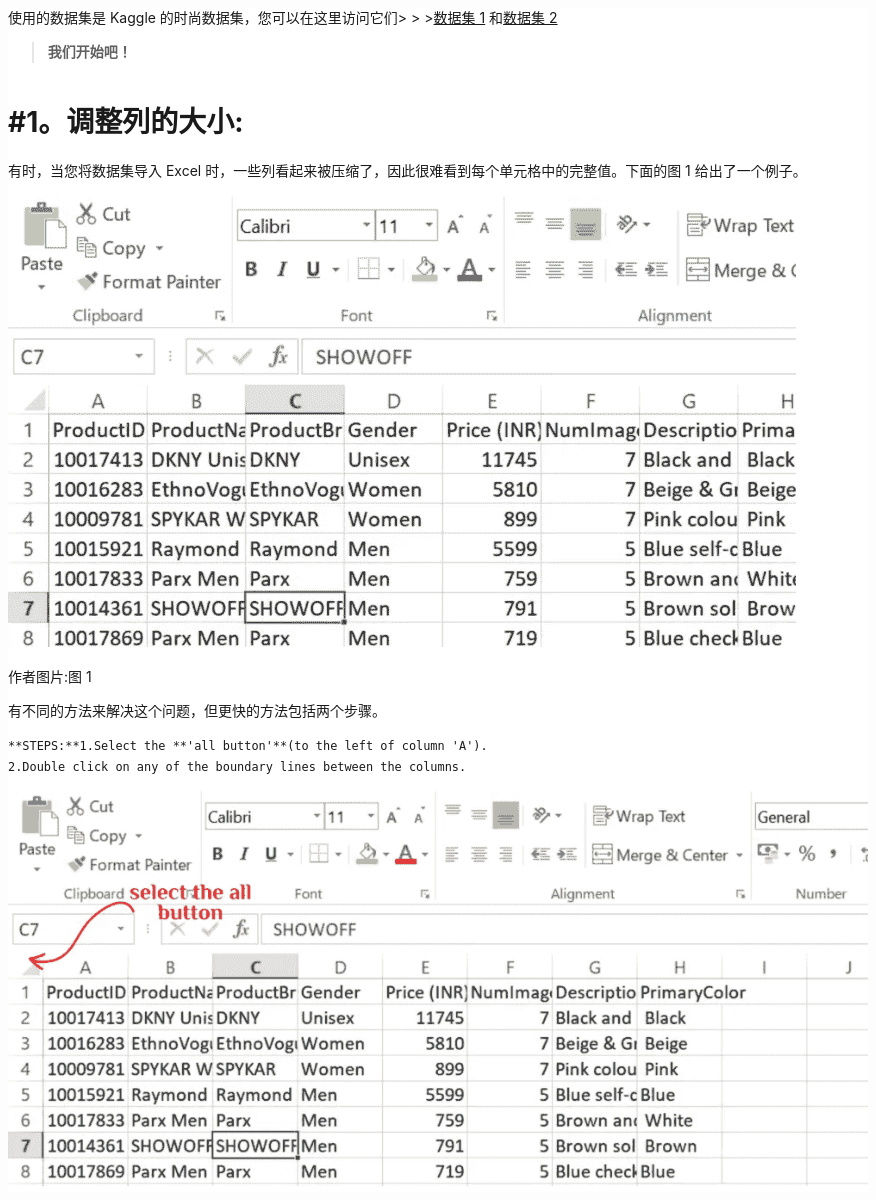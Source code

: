 使用的数据集是 Kaggle 的时尚数据集，您可以在这里访问它们> > >[数据集 1](https://www.kaggle.com/datasets/nicapotato/womens-ecommerce-clothing-reviews) 和[数据集 2](https://www.kaggle.com/datasets/shivamb/fashion-clothing-products-catalog)

> **我们开始吧！**

# **#1。调整列的大小:**

有时，当您将数据集导入 Excel 时，一些列看起来被压缩了，因此很难看到每个单元格中的完整值。下面的图 1 给出了一个例子。

![](img/9df22438c101491ed3e14a1779a06a48.png)

作者图片:图 1

有不同的方法来解决这个问题，但更快的方法包括两个步骤。

```
**STEPS:**1.Select the **'all button'**(to the left of column 'A').
2.Double click on any of the boundary lines between the columns.
```

![](img/55ab5e69d7f48577cffae0f8e93710c6.png)
